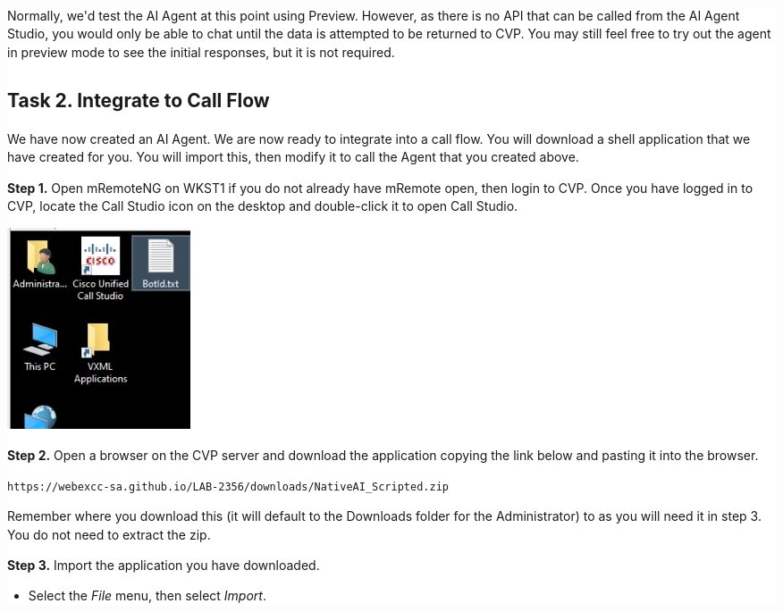 Normally, we'd test the AI Agent at this point using Preview. However, as there is no API that can be called from the AI Agent Studio, you would only be able to chat until the data is attempted to be returned to CVP. You may still feel free to try out the agent in preview mode to see the initial responses, but it is not required.

## **Task 2. Integrate to Call Flow**

We have now created an AI Agent. We are now ready to integrate into a call flow.  You will download a shell application that we have created for you. You will import this, then modify it to call the Agent that you created above.

**Step 1.** Open mRemoteNG on WKST1 if you do not already have mRemote open, then login to CVP. Once you have logged in to CVP, locate the Call Studio icon on the desktop and double-click it to open Call Studio.

![Open Studio](./assets/L3T1S2.1-OpenCallStudio.jpg)

**Step 2.** Open a browser on the CVP server and download the application copying the link below and pasting it into the browser.

```
https://webexcc-sa.github.io/LAB-2356/downloads/NativeAI_Scripted.zip
```

Remember where you download this (it will default to the Downloads folder for the Administrator) to as you will need it in step 3. You do not need to extract the zip.

**Step 3.** Import the application you have downloaded.

- Select the *File* menu, then select *Import*.
